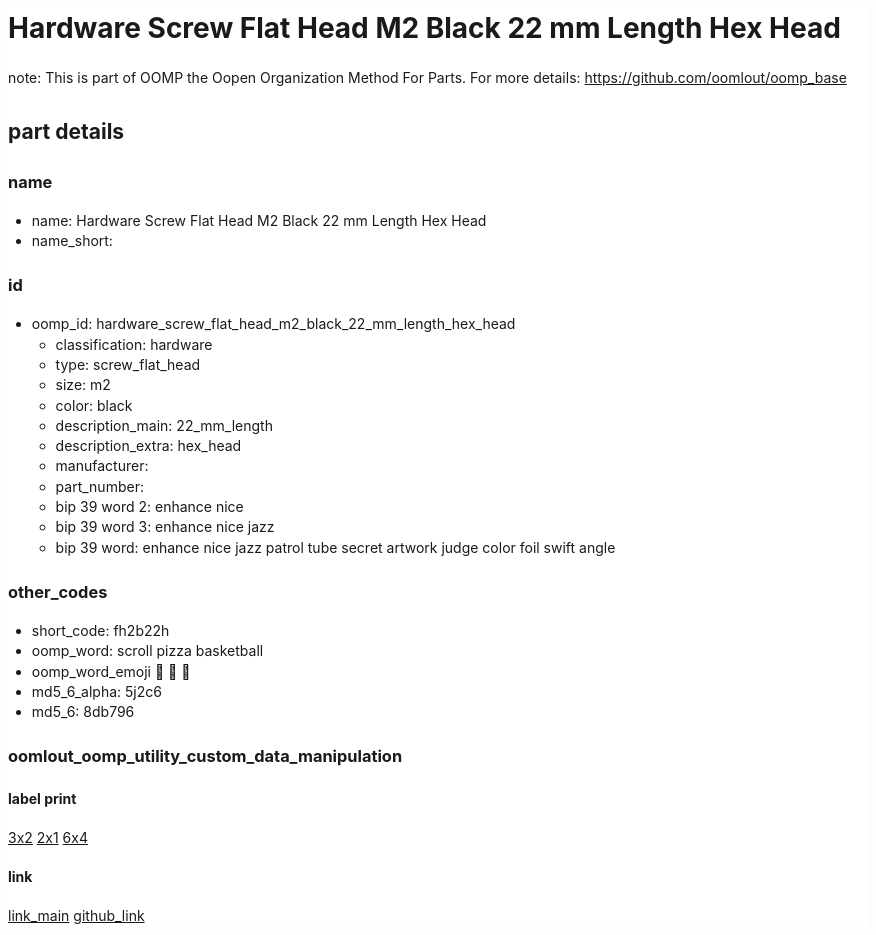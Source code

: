 # Hardware Screw Flat Head M2 Black 22 mm Length Hex Head  

note: This is part of OOMP the Oopen Organization Method For Parts. For more details: https://github.com/oomlout/oomp_base

##  part details





### name
* name: Hardware Screw Flat Head M2 Black 22 mm Length Hex Head
* name_short: 
### id
* oomp_id: hardware_screw_flat_head_m2_black_22_mm_length_hex_head
  * classification: hardware
  * type: screw_flat_head
  * size: m2
  * color: black
  * description_main: 22_mm_length
  * description_extra: hex_head
  * manufacturer: 
  * part_number: 
  * bip 39 word 2: enhance nice
  * bip 39 word 3: enhance nice jazz
  * bip 39 word: enhance nice jazz patrol tube secret artwork judge color foil swift angle

### other_codes
* short_code: fh2b22h
* oomp_word: scroll pizza basketball
* oomp_word_emoji :scroll: :pizza: :basketball:
* md5_6_alpha: 5j2c6
* md5_6: 8db796






### oomlout_oomp_utility_custom_data_manipulation
#### label print
[3x2](http://192.168.1.245:1112/?label=oomp%205j2c6)
[2x1](http://192.168.1.242:1112/?label=oomp%205j2c6)
[6x4](http://192.168.1.55:1112/?label=oomp%205j2c6)    

#### link

[link_main](https://github.com/oomlout/oomlout_oomp_current_version_messy/tree/main/parts/hardware_screw_flat_head_m2_black_22_mm_length_hex_head) [github_link](https://github.com/oomlout/oomlout_oomp_part_src/tree/main/parts/hardware_screw_flat_head_m2_black_22_mm_length_hex_head)                             
